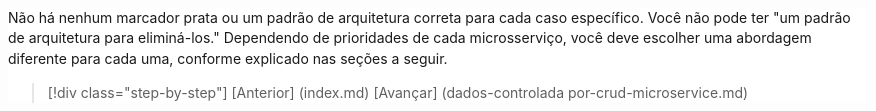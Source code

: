 Não há nenhum marcador prata ou um padrão de arquitetura correta para cada caso específico. Você não pode ter "um padrão de arquitetura para eliminá-los." Dependendo de prioridades de cada microsserviço, você deve escolher uma abordagem diferente para cada uma, conforme explicado nas seções a seguir.


>[!div class="step-by-step"]
[Anterior] (index.md) [Avançar] (dados-controlada por-crud-microservice.md)
